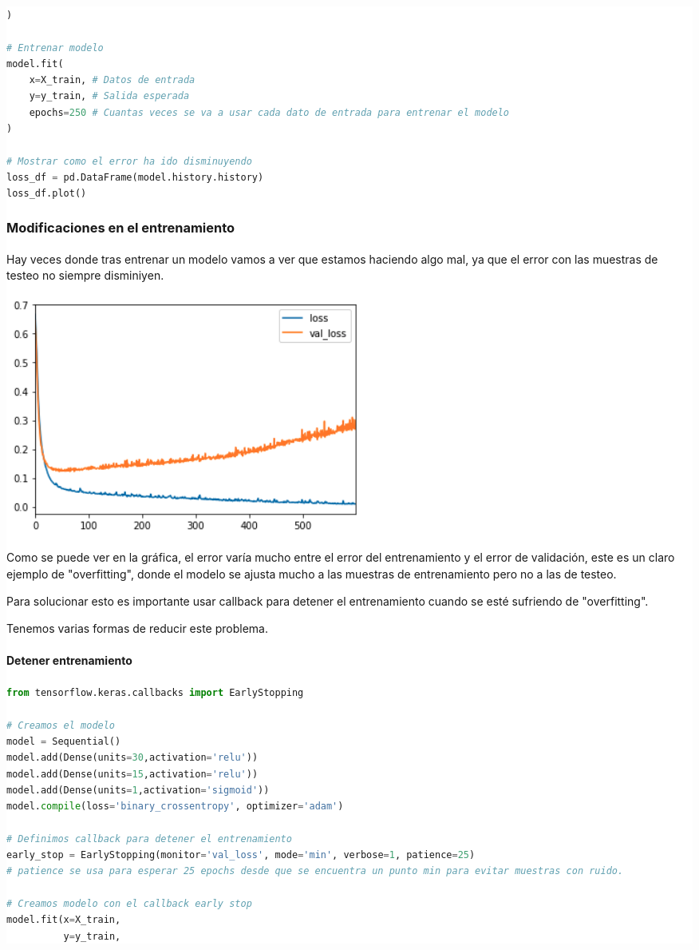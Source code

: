 ```python
)

# Entrenar modelo
model.fit(
    x=X_train, # Datos de entrada
    y=y_train, # Salida esperada
    epochs=250 # Cuantas veces se va a usar cada dato de entrada para entrenar el modelo
)

# Mostrar como el error ha ido disminuyendo
loss_df = pd.DataFrame(model.history.history)
loss_df.plot()
```

### Modificaciones en el entrenamiento

Hay veces donde tras entrenar un modelo vamos a ver que estamos haciendo algo mal, ya que el error con las muestras de testeo no siempre disminiyen.

![loss graph](img/compare_loss_graph.png)

Como se puede ver en la gráfica, el error varía mucho entre el error del entrenamiento y el error de validación, este es un claro ejemplo de "overfitting", donde el modelo se ajusta mucho a las muestras de entrenamiento pero no a las de testeo.

Para solucionar esto es importante usar callback para detener el entrenamiento cuando se esté sufriendo de "overfitting".

Tenemos varias formas de reducir este problema.

#### Detener entrenamiento

```python
from tensorflow.keras.callbacks import EarlyStopping

# Creamos el modelo
model = Sequential()
model.add(Dense(units=30,activation='relu'))
model.add(Dense(units=15,activation='relu'))
model.add(Dense(units=1,activation='sigmoid'))
model.compile(loss='binary_crossentropy', optimizer='adam')

# Definimos callback para detener el entrenamiento
early_stop = EarlyStopping(monitor='val_loss', mode='min', verbose=1, patience=25)
# patience se usa para esperar 25 epochs desde que se encuentra un punto min para evitar muestras con ruido.

# Creamos modelo con el callback early stop
model.fit(x=X_train, 
          y=y_train, 
```